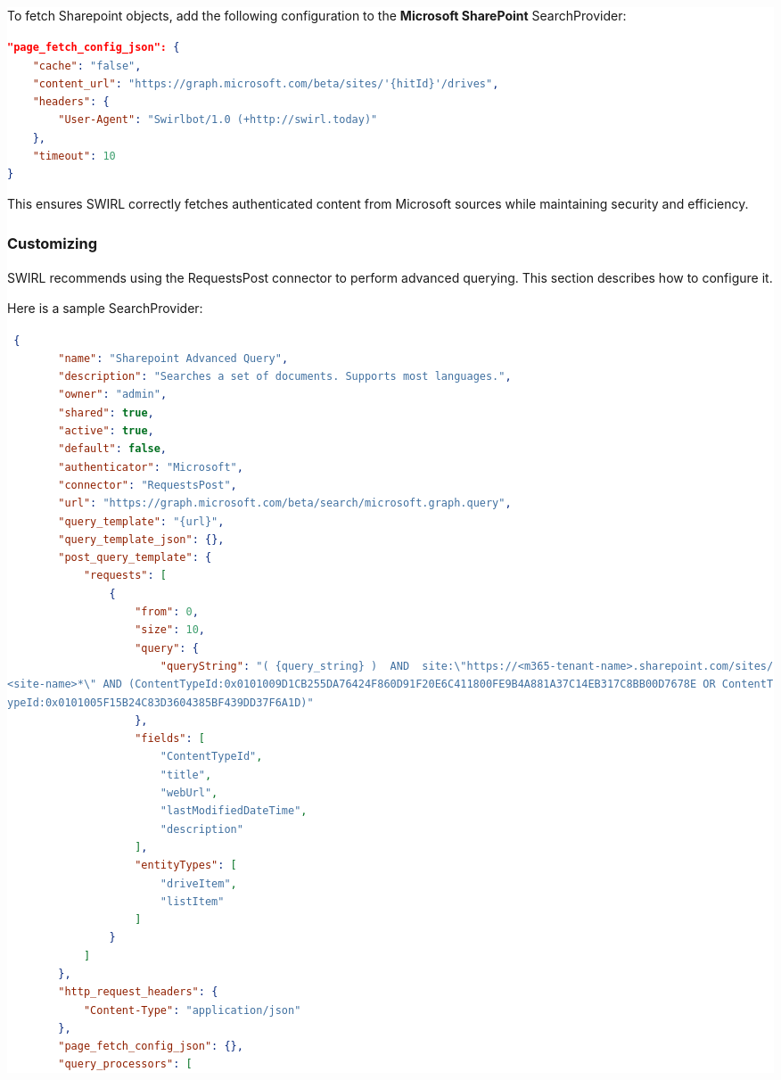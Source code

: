 To fetch Sharepoint objects, add the following configuration to the **Microsoft SharePoint** SearchProvider:

```json
"page_fetch_config_json": {
    "cache": "false",
    "content_url": "https://graph.microsoft.com/beta/sites/'{hitId}'/drives",
    "headers": {
        "User-Agent": "Swirlbot/1.0 (+http://swirl.today)"
    },
    "timeout": 10
}
```

This ensures SWIRL correctly fetches authenticated content from Microsoft sources while maintaining security and efficiency.

### Customizing

SWIRL recommends using the RequestsPost connector to perform advanced querying. This section describes how to configure it.

Here is a sample SearchProvider:

```json
 {
        "name": "Sharepoint Advanced Query",
        "description": "Searches a set of documents. Supports most languages.",
        "owner": "admin",
        "shared": true,
        "active": true,
        "default": false,
        "authenticator": "Microsoft",
        "connector": "RequestsPost",
        "url": "https://graph.microsoft.com/beta/search/microsoft.graph.query",
        "query_template": "{url}",
        "query_template_json": {},
        "post_query_template": {
            "requests": [
                {
                    "from": 0,
                    "size": 10,
                    "query": {
                        "queryString": "( {query_string} )  AND  site:\"https://<m365-tenant-name>.sharepoint.com/sites/<site-name>*\" AND (ContentTypeId:0x0101009D1CB255DA76424F860D91F20E6C411800FE9B4A881A37C14EB317C8BB00D7678E OR ContentTypeId:0x0101005F15B24C83D3604385BF439DD37F6A1D)"
                    },
                    "fields": [
                        "ContentTypeId",
                        "title",
                        "webUrl",
                        "lastModifiedDateTime",
                        "description"
                    ],
                    "entityTypes": [
                        "driveItem",
                        "listItem"
                    ]
                }
            ]
        },
        "http_request_headers": {
            "Content-Type": "application/json"
        },
        "page_fetch_config_json": {},
        "query_processors": [
```